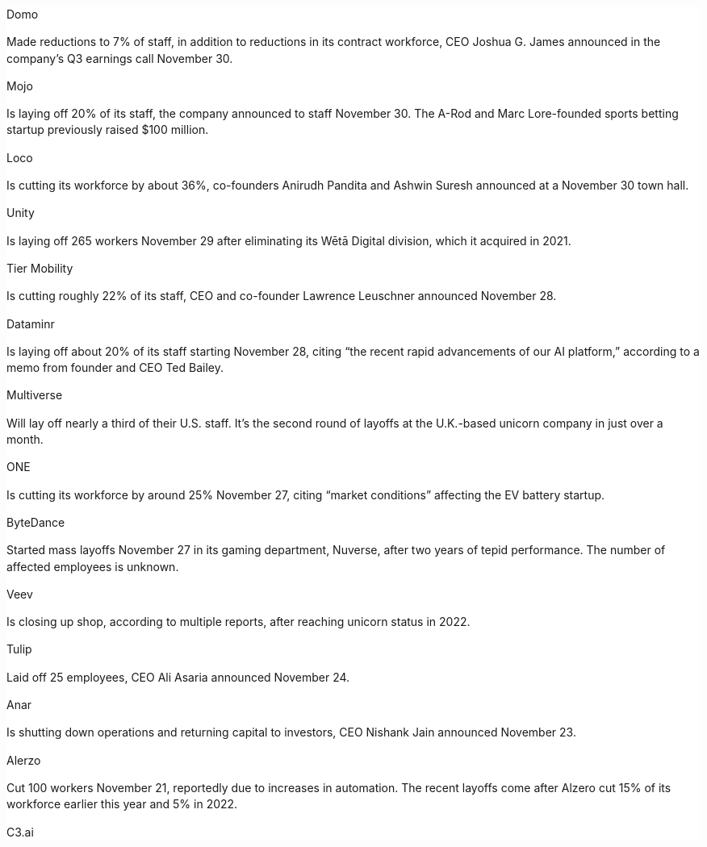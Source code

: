 Domo

Made reductions to 7% of staff, in addition to reductions in its contract workforce, CEO Joshua G. James announced in the company’s Q3 earnings call November 30.

Mojo

Is laying off 20% of its staff, the company announced to staff November 30. The A-Rod and Marc Lore-founded sports betting startup previously raised $100 million.

Loco

Is cutting its workforce by about 36%, co-founders Anirudh Pandita and Ashwin Suresh announced at a November 30 town hall.

Unity

Is laying off 265 workers November 29 after eliminating its Wētā Digital division, which it acquired in 2021.

Tier Mobility

Is cutting roughly 22% of its staff, CEO and co-founder Lawrence Leuschner announced November 28.

Dataminr

Is laying off about 20% of its staff starting November 28, citing “the recent rapid advancements of our AI platform,” according to a memo from founder and CEO Ted Bailey.

Multiverse

Will lay off nearly a third of their U.S. staff. It’s the second round of layoffs at the U.K.-based unicorn company in just over a month.

ONE

Is cutting its workforce by around 25% November 27, citing “market conditions” affecting the EV battery startup.

ByteDance

Started mass layoffs November 27 in its gaming department, Nuverse, after two years of tepid performance. The number of affected employees is unknown.

Veev

Is closing up shop, according to multiple reports, after reaching unicorn status in 2022.

Tulip

Laid off 25 employees, CEO Ali Asaria announced November 24.

Anar

Is shutting down operations and returning capital to investors, CEO Nishank Jain announced November 23.

Alerzo

Cut 100 workers November 21, reportedly due to increases in automation. The recent layoffs come after Alzero cut 15% of its workforce earlier this year and 5% in 2022.

C3.ai
